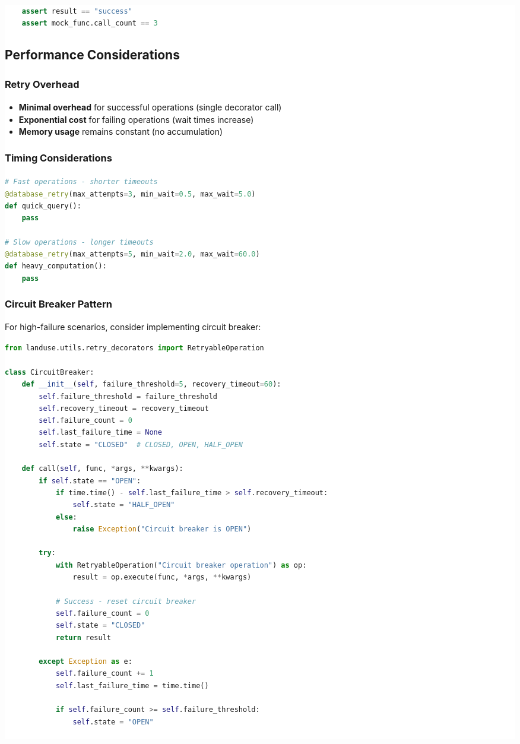 ```python
    assert result == "success"
    assert mock_func.call_count == 3
```

## Performance Considerations

### Retry Overhead

- **Minimal overhead** for successful operations (single decorator call)
- **Exponential cost** for failing operations (wait times increase)
- **Memory usage** remains constant (no accumulation)

### Timing Considerations

```python
# Fast operations - shorter timeouts
@database_retry(max_attempts=3, min_wait=0.5, max_wait=5.0)
def quick_query():
    pass

# Slow operations - longer timeouts  
@database_retry(max_attempts=5, min_wait=2.0, max_wait=60.0)
def heavy_computation():
    pass
```

### Circuit Breaker Pattern

For high-failure scenarios, consider implementing circuit breaker:

```python
from landuse.utils.retry_decorators import RetryableOperation

class CircuitBreaker:
    def __init__(self, failure_threshold=5, recovery_timeout=60):
        self.failure_threshold = failure_threshold
        self.recovery_timeout = recovery_timeout
        self.failure_count = 0
        self.last_failure_time = None
        self.state = "CLOSED"  # CLOSED, OPEN, HALF_OPEN
    
    def call(self, func, *args, **kwargs):
        if self.state == "OPEN":
            if time.time() - self.last_failure_time > self.recovery_timeout:
                self.state = "HALF_OPEN"
            else:
                raise Exception("Circuit breaker is OPEN")
        
        try:
            with RetryableOperation("Circuit breaker operation") as op:
                result = op.execute(func, *args, **kwargs)
            
            # Success - reset circuit breaker
            self.failure_count = 0
            self.state = "CLOSED"
            return result
            
        except Exception as e:
            self.failure_count += 1
            self.last_failure_time = time.time()
            
            if self.failure_count >= self.failure_threshold:
                self.state = "OPEN"
            
```